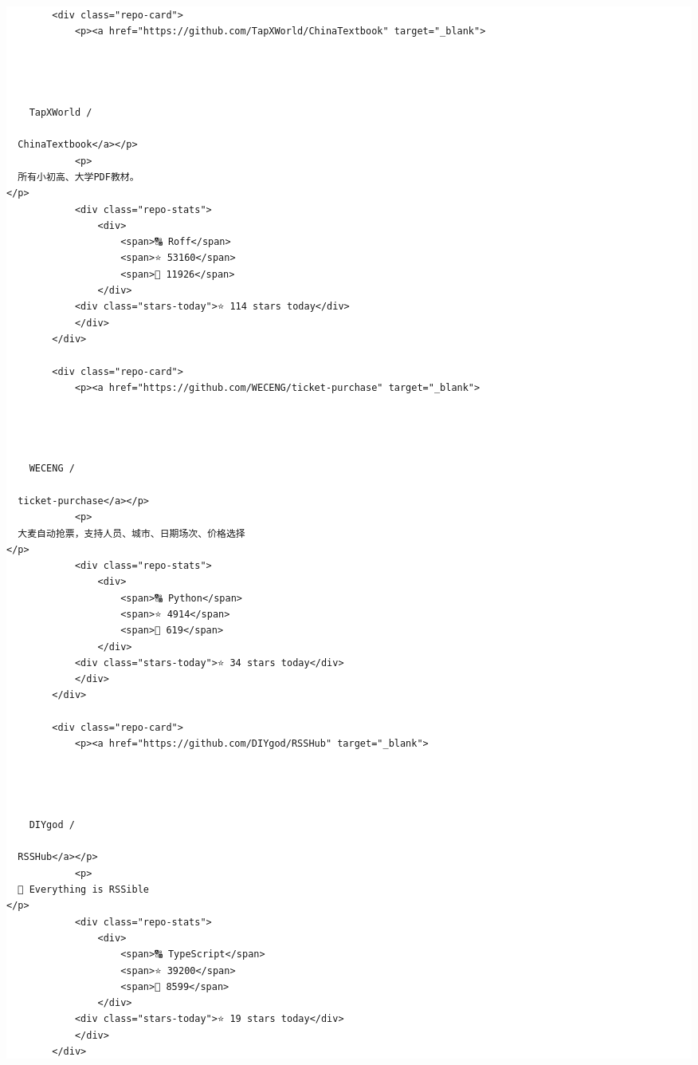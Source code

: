 			<div class="repo-card">
				<p><a href="https://github.com/TapXWorld/ChinaTextbook" target="_blank">
    


      
        TapXWorld /

      ChinaTextbook</a></p>
				<p>
      所有小初高、大学PDF教材。
    </p>
				<div class="repo-stats">
					<div>
						<span>🔠 Roff</span>
						<span>⭐ 53160</span>
						<span>🔱 11926</span>
					</div>
				<div class="stars-today">⭐ 114 stars today</div>
				</div>
			</div>
	
			<div class="repo-card">
				<p><a href="https://github.com/WECENG/ticket-purchase" target="_blank">
    


      
        WECENG /

      ticket-purchase</a></p>
				<p>
      大麦自动抢票，支持人员、城市、日期场次、价格选择
    </p>
				<div class="repo-stats">
					<div>
						<span>🔠 Python</span>
						<span>⭐ 4914</span>
						<span>🔱 619</span>
					</div>
				<div class="stars-today">⭐ 34 stars today</div>
				</div>
			</div>
	
			<div class="repo-card">
				<p><a href="https://github.com/DIYgod/RSSHub" target="_blank">
    


      
        DIYgod /

      RSSHub</a></p>
				<p>
      🧡 Everything is RSSible
    </p>
				<div class="repo-stats">
					<div>
						<span>🔠 TypeScript</span>
						<span>⭐ 39200</span>
						<span>🔱 8599</span>
					</div>
				<div class="stars-today">⭐ 19 stars today</div>
				</div>
			</div>
	